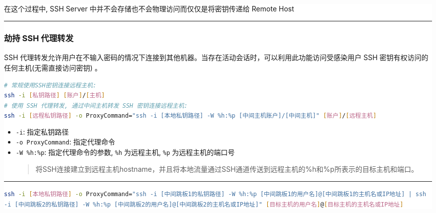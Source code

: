 在这个过程中, SSH Server 中并不会存储也不会物理访问而仅仅是将密钥传递给 Remote Host

-----

### 劫持 SSH 代理转发

SSH 代理转发允许用户在不输入密码的情况下连接到其他机器。当存在活动会话时，可以利用此功能访问受感染用户 SSH 密钥有权访问的任何主机(无需直接访问密钥) 。

```bash
# 常规使用SSH密钥连接远程主机:
ssh -i [私钥路径] [账户]/[主机]
# 使用 SSH 代理转发, 通过中间主机转发 SSH 密钥连接远程主机:
ssh -i [远程私钥路径] -o ProxyCommand="ssh -i [本地私钥路径] -W %h:%p [中间主机账户]/[中间主机]" [账户]/[远程主机]
```
- `-i`: 指定私钥路径
- `-o ProxyCommand`: 指定代理命令
- `-W %h:%p`: 指定代理命令的参数, `%h` 为远程主机, `%p` 为远程主机的端口号
  > 将SSH连接建立到远程主机hostname，并且将本地流量通过SSH通道传送到远程主机的%h和%p所表示的目标主机和端口。

---

```bash
ssh -i [本地私钥路径] -o ProxyCommand="ssh -i [中间跳板1的私钥路径] -W %h:%p [中间跳板1的用户名]@[中间跳板1的主机名或IP地址] | ssh -i [中间跳板2的私钥路径] -W %h:%p [中间跳板2的用户名]@[中间跳板2的主机名或IP地址]" [目标主机的用户名]@[目标主机的主机名或IP地址]
```





































